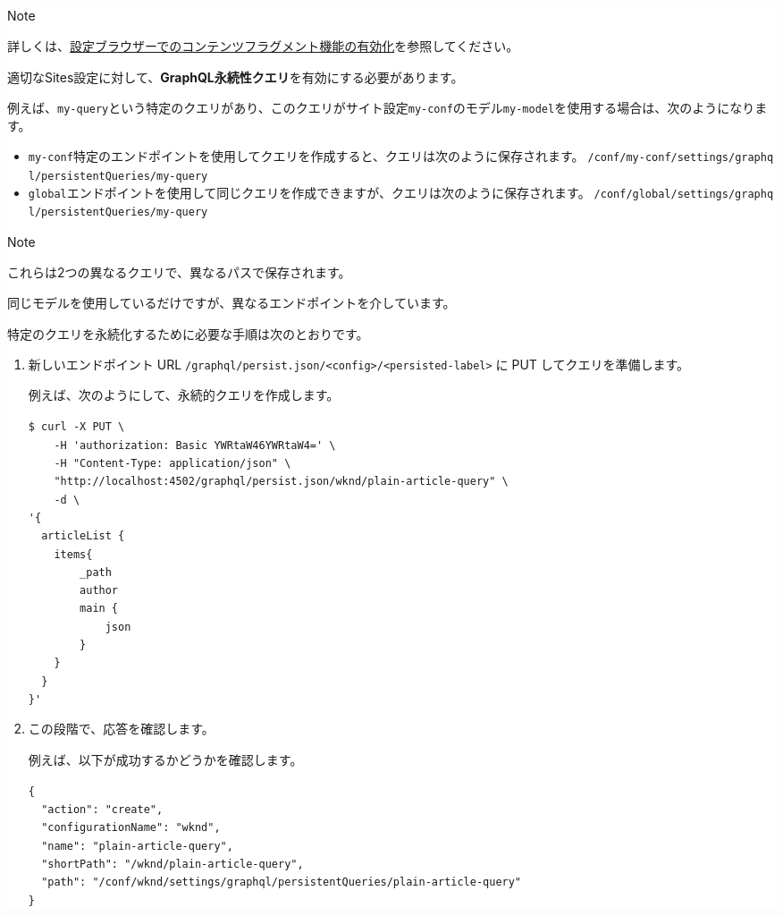 >[!NOTE]
>
>詳しくは、[設定ブラウザーでのコンテンツフラグメント機能の有効化](/help/assets/content-fragments/content-fragments-configuration-browser.md#enable-content-fragment-functionality-in-configuration-browser)を参照してください。
>
>適切なSites設定に対して、**GraphQL永続性クエリ**&#x200B;を有効にする必要があります。

例えば、`my-query`という特定のクエリがあり、このクエリがサイト設定`my-conf`のモデル`my-model`を使用する場合は、次のようになります。

* `my-conf`特定のエンドポイントを使用してクエリを作成すると、クエリは次のように保存されます。
   `/conf/my-conf/settings/graphql/persistentQueries/my-query`
* `global`エンドポイントを使用して同じクエリを作成できますが、クエリは次のように保存されます。
   `/conf/global/settings/graphql/persistentQueries/my-query`

>[!NOTE]
>
>これらは2つの異なるクエリで、異なるパスで保存されます。
>
>同じモデルを使用しているだけですが、異なるエンドポイントを介しています。


特定のクエリを永続化するために必要な手順は次のとおりです。

1. 新しいエンドポイント URL `/graphql/persist.json/<config>/<persisted-label>` に PUT してクエリを準備します。

   例えば、次のようにして、永続的クエリを作成します。

   ```xml
   $ curl -X PUT \
       -H 'authorization: Basic YWRtaW46YWRtaW4=' \
       -H "Content-Type: application/json" \
       "http://localhost:4502/graphql/persist.json/wknd/plain-article-query" \
       -d \
   '{
     articleList {
       items{
           _path
           author
           main {
               json
           }
       }
     }
   }'
   ```

1. この段階で、応答を確認します。

   例えば、以下が成功するかどうかを確認します。

   ```xml
   {
     "action": "create",
     "configurationName": "wknd",
     "name": "plain-article-query",
     "shortPath": "/wknd/plain-article-query",
     "path": "/conf/wknd/settings/graphql/persistentQueries/plain-article-query"
   }
   ```
